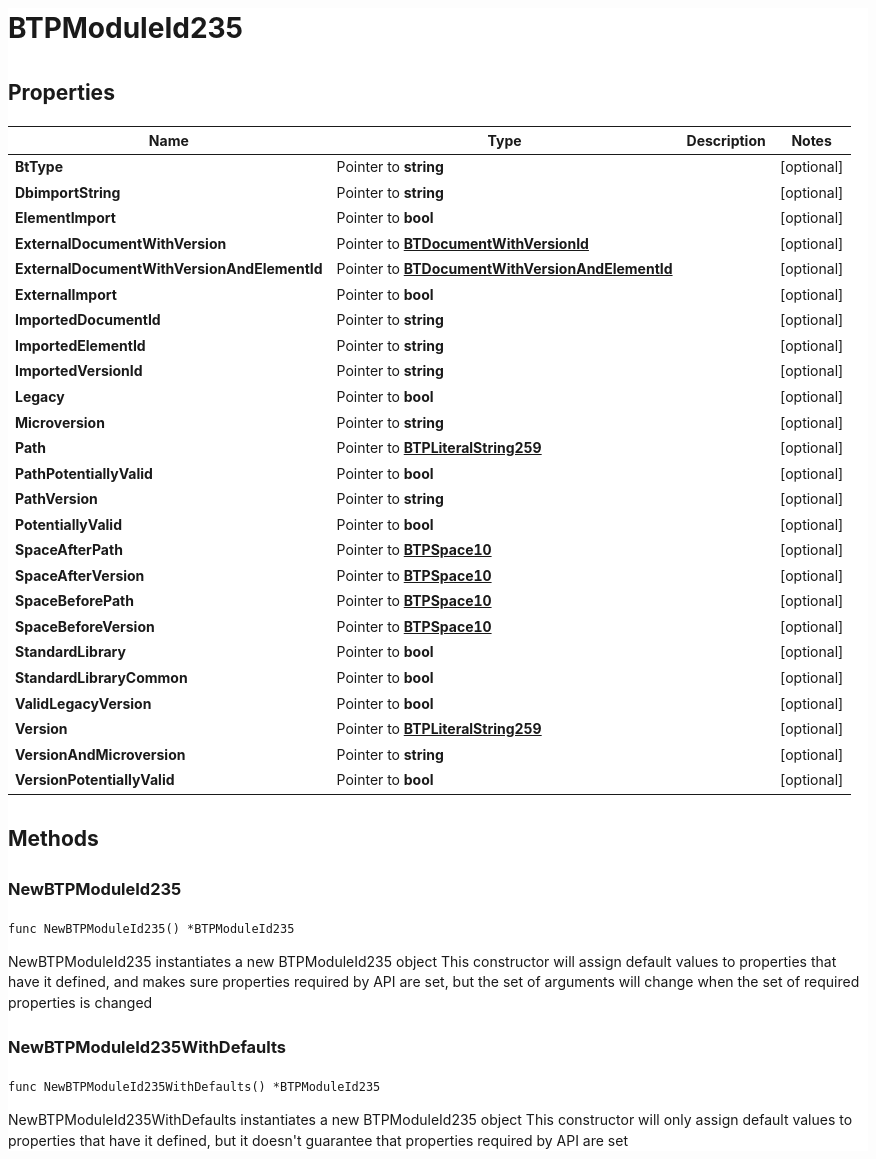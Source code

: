 # BTPModuleId235

## Properties

Name | Type | Description | Notes
------------ | ------------- | ------------- | -------------
**BtType** | Pointer to **string** |  | [optional] 
**DbimportString** | Pointer to **string** |  | [optional] 
**ElementImport** | Pointer to **bool** |  | [optional] 
**ExternalDocumentWithVersion** | Pointer to [**BTDocumentWithVersionId**](BTDocumentWithVersionId.md) |  | [optional] 
**ExternalDocumentWithVersionAndElementId** | Pointer to [**BTDocumentWithVersionAndElementId**](BTDocumentWithVersionAndElementId.md) |  | [optional] 
**ExternalImport** | Pointer to **bool** |  | [optional] 
**ImportedDocumentId** | Pointer to **string** |  | [optional] 
**ImportedElementId** | Pointer to **string** |  | [optional] 
**ImportedVersionId** | Pointer to **string** |  | [optional] 
**Legacy** | Pointer to **bool** |  | [optional] 
**Microversion** | Pointer to **string** |  | [optional] 
**Path** | Pointer to [**BTPLiteralString259**](BTPLiteralString-259.md) |  | [optional] 
**PathPotentiallyValid** | Pointer to **bool** |  | [optional] 
**PathVersion** | Pointer to **string** |  | [optional] 
**PotentiallyValid** | Pointer to **bool** |  | [optional] 
**SpaceAfterPath** | Pointer to [**BTPSpace10**](BTPSpace-10.md) |  | [optional] 
**SpaceAfterVersion** | Pointer to [**BTPSpace10**](BTPSpace-10.md) |  | [optional] 
**SpaceBeforePath** | Pointer to [**BTPSpace10**](BTPSpace-10.md) |  | [optional] 
**SpaceBeforeVersion** | Pointer to [**BTPSpace10**](BTPSpace-10.md) |  | [optional] 
**StandardLibrary** | Pointer to **bool** |  | [optional] 
**StandardLibraryCommon** | Pointer to **bool** |  | [optional] 
**ValidLegacyVersion** | Pointer to **bool** |  | [optional] 
**Version** | Pointer to [**BTPLiteralString259**](BTPLiteralString-259.md) |  | [optional] 
**VersionAndMicroversion** | Pointer to **string** |  | [optional] 
**VersionPotentiallyValid** | Pointer to **bool** |  | [optional] 

## Methods

### NewBTPModuleId235

`func NewBTPModuleId235() *BTPModuleId235`

NewBTPModuleId235 instantiates a new BTPModuleId235 object
This constructor will assign default values to properties that have it defined,
and makes sure properties required by API are set, but the set of arguments
will change when the set of required properties is changed

### NewBTPModuleId235WithDefaults

`func NewBTPModuleId235WithDefaults() *BTPModuleId235`

NewBTPModuleId235WithDefaults instantiates a new BTPModuleId235 object
This constructor will only assign default values to properties that have it defined,
but it doesn't guarantee that properties required by API are set

